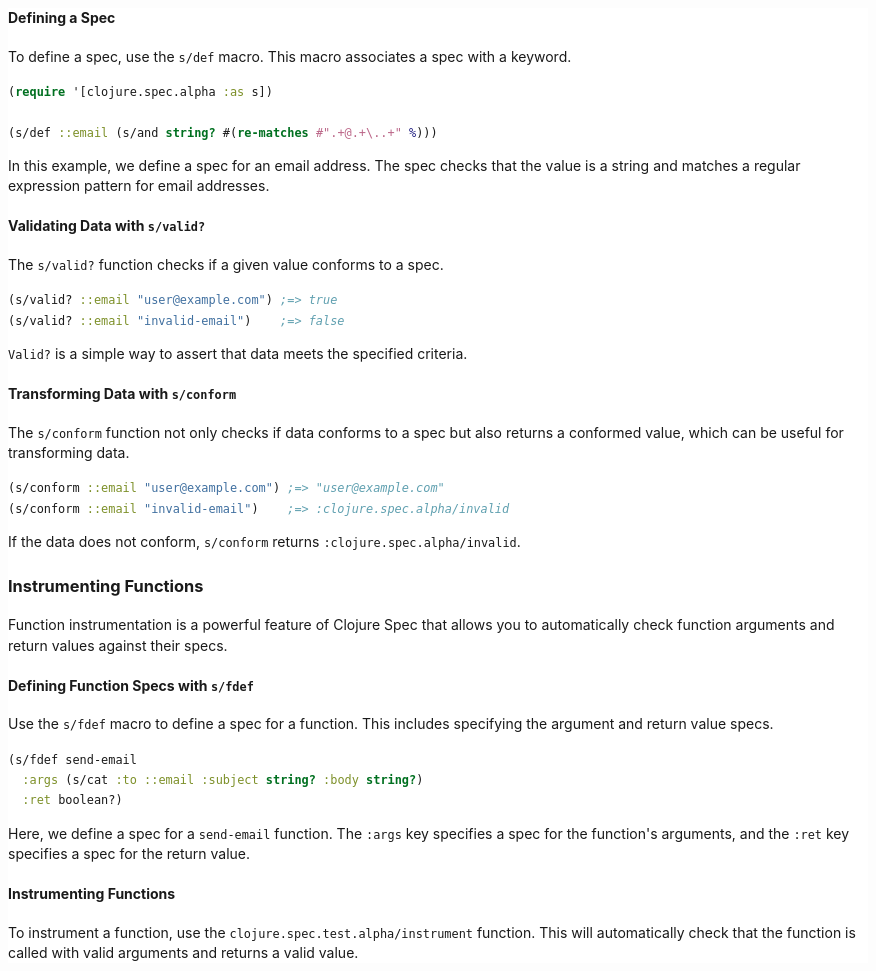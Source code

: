 #### Defining a Spec

To define a spec, use the `s/def` macro. This macro associates a spec with a keyword.

```clojure
(require '[clojure.spec.alpha :as s])

(s/def ::email (s/and string? #(re-matches #".+@.+\..+" %)))
```

In this example, we define a spec for an email address. The spec checks that the value is a string and matches a regular expression pattern for email addresses.

#### Validating Data with `s/valid?`

The `s/valid?` function checks if a given value conforms to a spec.

```clojure
(s/valid? ::email "user@example.com") ;=> true
(s/valid? ::email "invalid-email")    ;=> false
```

`Valid?` is a simple way to assert that data meets the specified criteria.

#### Transforming Data with `s/conform`

The `s/conform` function not only checks if data conforms to a spec but also returns a conformed value, which can be useful for transforming data.

```clojure
(s/conform ::email "user@example.com") ;=> "user@example.com"
(s/conform ::email "invalid-email")    ;=> :clojure.spec.alpha/invalid
```

If the data does not conform, `s/conform` returns `:clojure.spec.alpha/invalid`.

### Instrumenting Functions

Function instrumentation is a powerful feature of Clojure Spec that allows you to automatically check function arguments and return values against their specs.

#### Defining Function Specs with `s/fdef`

Use the `s/fdef` macro to define a spec for a function. This includes specifying the argument and return value specs.

```clojure
(s/fdef send-email
  :args (s/cat :to ::email :subject string? :body string?)
  :ret boolean?)
```

Here, we define a spec for a `send-email` function. The `:args` key specifies a spec for the function's arguments, and the `:ret` key specifies a spec for the return value.

#### Instrumenting Functions

To instrument a function, use the `clojure.spec.test.alpha/instrument` function. This will automatically check that the function is called with valid arguments and returns a valid value.
